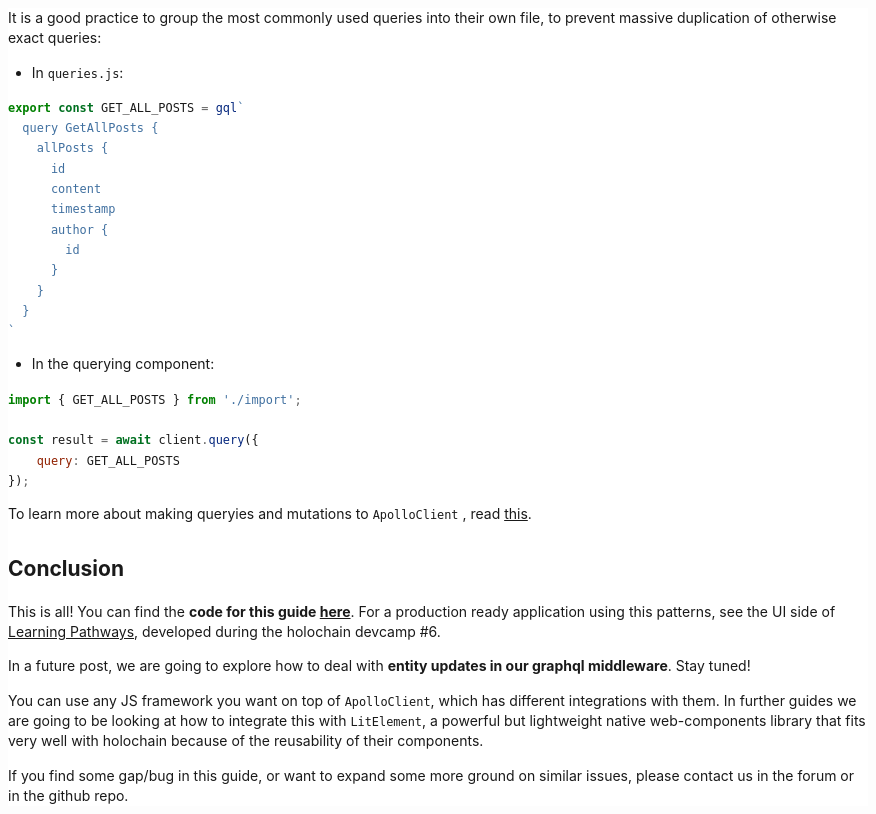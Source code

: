 It is a good practice to group the most commonly used queries into their own file, to prevent massive duplication of otherwise exact queries:

- In `queries.js`:

```js
export const GET_ALL_POSTS = gql` 
  query GetAllPosts {
    allPosts {
      id
      content
      timestamp
      author {
        id
      }
    }
  }
`
```

- In the querying component: 

```js
import { GET_ALL_POSTS } from './import';

const result = await client.query({
    query: GET_ALL_POSTS
});
```

To learn more about making queryies and mutations to `ApolloClient` , read [this](https://www.apollographql.com/docs/react/data/queries/).

## Conclusion

This is all! You can find the **code for this guide [here](https://github.com/guillemcordoba/holochain-graphql-demo)**. For a production ready application using this patterns, see the UI side of [Learning Pathways](https://github.com/holochain-devcamp/learning-pathways/tree/master/ui), developed during the holochain devcamp #6.

In a future post, we are going to explore how to deal with **entity updates in our graphql middleware**. Stay tuned!

You can use any JS framework you want on top of `ApolloClient`, which has different integrations with them. In further guides we are going to be looking at how to integrate this with `LitElement`, a powerful but lightweight native web-components library that fits very well with holochain because of the reusability of their components.

If you find some gap/bug in this guide, or want to expand some more ground on similar issues, please contact us in the forum or in the github repo.
